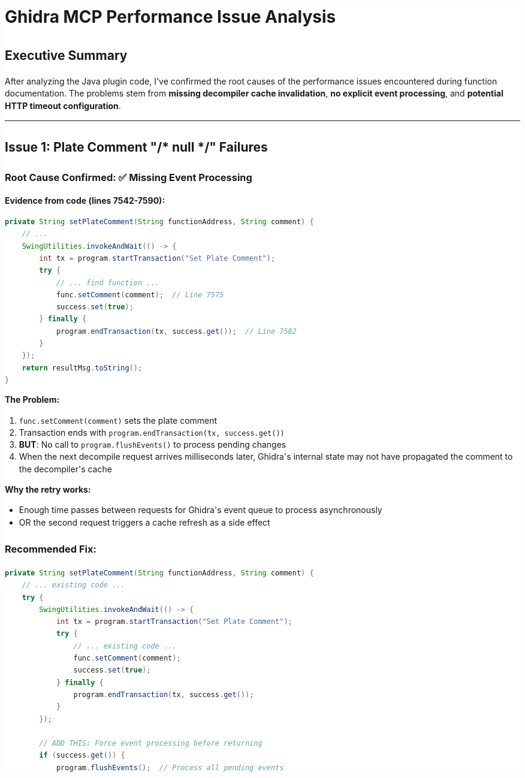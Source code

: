 # Ghidra MCP Performance Issue Analysis

## Executive Summary

After analyzing the Java plugin code, I've confirmed the root causes of the performance issues encountered during function documentation. The problems stem from **missing decompiler cache invalidation**, **no explicit event processing**, and **potential HTTP timeout configuration**.

---

## Issue 1: Plate Comment "/* null */" Failures

### Root Cause Confirmed: ✅ **Missing Event Processing**

**Evidence from code (lines 7542-7590):**
```java
private String setPlateComment(String functionAddress, String comment) {
    // ...
    SwingUtilities.invokeAndWait(() -> {
        int tx = program.startTransaction("Set Plate Comment");
        try {
            // ... find function ...
            func.setComment(comment);  // Line 7575
            success.set(true);
        } finally {
            program.endTransaction(tx, success.get());  // Line 7582
        }
    });
    return resultMsg.toString();
}
```

**The Problem:**
1. `func.setComment(comment)` sets the plate comment
2. Transaction ends with `program.endTransaction(tx, success.get())`
3. **BUT**: No call to `program.flushEvents()` to process pending changes
4. When the next decompile request arrives milliseconds later, Ghidra's internal state may not have propagated the comment to the decompiler's cache

**Why the retry works:**
- Enough time passes between requests for Ghidra's event queue to process asynchronously
- OR the second request triggers a cache refresh as a side effect

### Recommended Fix:

```java
private String setPlateComment(String functionAddress, String comment) {
    // ... existing code ...
    try {
        SwingUtilities.invokeAndWait(() -> {
            int tx = program.startTransaction("Set Plate Comment");
            try {
                // ... existing code ...
                func.setComment(comment);
                success.set(true);
            } finally {
                program.endTransaction(tx, success.get());
            }
        });

        // ADD THIS: Force event processing before returning
        if (success.get()) {
            program.flushEvents();  // Process all pending events
```